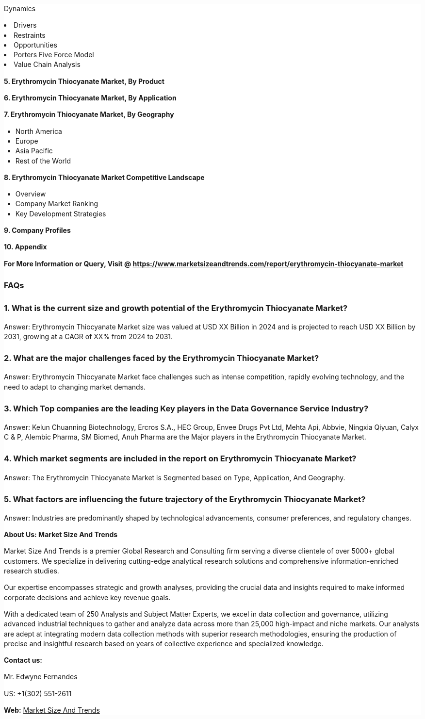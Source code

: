 Dynamics</span></li><li><span class="">Drivers</span></li><li><span class="">Restraints</span></li><li><span class="">Opportunities</span></li><li><span class="">Porters Five Force Model</span></li><li><span class="">Value Chain Analysis</span></li></ul></div><div class="" data-test-id=""><p><strong><span class="">5. Erythromycin Thiocyanate Market, By Product</span></strong></p></div><div class="" data-test-id=""><p><strong><span class="">6. Erythromycin Thiocyanate Market, By Application</span></strong></p></div><div class="" data-test-id=""><p><strong><span class="">7. Erythromycin Thiocyanate Market, By Geography</span></strong></p></div><div class="" data-test-id=""><ul><li><span class="">North America</span></li><li><span class="">Europe</span></li><li><span class="">Asia Pacific</span></li><li><span class="">Rest of the World</span></li></ul></div><div class="" data-test-id=""><p><strong><span class="">8. Erythromycin Thiocyanate Market Competitive Landscape</span></strong></p></div><div class="" data-test-id=""><ul><li><span class="">Overview</span></li><li><span class="">Company Market Ranking</span></li><li><span class="">Key Development Strategies</span></li></ul></div><div class="" data-test-id=""><p><strong><span class="">9. Company Profiles</span></strong></p></div><div class="" data-test-id=""><p><strong><span class="">10. Appendix</span></strong></p></div><div class="" data-test-id=""><p><strong><span class="">For More Information or Query, Visit @ <a href="https://www.marketsizeandtrends.com/report/erythromycin-thiocyanate-market" target="_blank">https://www.marketsizeandtrends.com/report/erythromycin-thiocyanate-market</a></span></strong></p></div><div class="" data-test-id=""><div class="article-main__content" data-test-id="publishing-text-block"><h3><strong><span class="">FAQs</span></strong></h3></div><div class="article-main__content" data-test-id="publishing-text-block"><h3><span class="">1. What is the current size and growth potential of the Erythromycin Thiocyanate Market?</span></h3></div><div class="article-main__content" data-test-id="publishing-text-block"><p><span class="font-[700]">Answer</span><span class="">: Erythromycin Thiocyanate Market size was valued at USD XX Billion in 2024 and is projected to reach USD XX Billion by 2031, growing at a CAGR of XX% from 2024 to 2031.</span></p></div><div class="article-main__content" data-test-id="publishing-text-block"><h3><span class="">2. What are the major challenges faced by the Erythromycin Thiocyanate Market?</span></h3></div><div class="article-main__content" data-test-id="publishing-text-block"><p><span class="font-[700]">Answer</span><span class="">: Erythromycin Thiocyanate Market face challenges such as intense competition, rapidly evolving technology, and the need to adapt to changing market demands.</span></p></div><div class="article-main__content" data-test-id="publishing-text-block"><h3><span class="">3. Which Top companies are the leading Key players in the Data Governance Service Industry?</span></h3></div><div class="article-main__content" data-test-id="publishing-text-block"><p><span class="font-[700]">Answer</span><span class="">: Kelun Chuanning Biotechnology, Ercros S.A., HEC Group, Envee Drugs Pvt Ltd, Mehta Api, Abbvie, Ningxia Qiyuan, Calyx C & P, Alembic Pharma, SM Biomed, Anuh Pharma are the Major players in the Erythromycin Thiocyanate Market.</span></p></div><div class="article-main__content" data-test-id="publishing-text-block"><h3><span class="">4. Which market segments are included in the report on Erythromycin Thiocyanate Market?</span></h3></div><div class="article-main__content" data-test-id="publishing-text-block"><p><span class="font-[700]">Answer</span><span class="">: The Erythromycin Thiocyanate Market is Segmented based on Type, Application, And Geography.</span></p></div><div class="article-main__content" data-test-id="publishing-text-block"><h3><span class="">5. What factors are influencing the future trajectory of the Erythromycin Thiocyanate Market?</span></h3></div><div class="article-main__content" data-test-id="publishing-text-block"><p><span class="font-[700]">Answer:</span><span class="">&nbsp;Industries are predominantly shaped by technological advancements, consumer preferences, and regulatory changes.</span></p></div><p><strong><span class="">About Us: Market Size And Trends</span></strong></p></div><div class="" data-test-id=""><p><span class="">Market Size And Trends is a premier Global Research and Consulting firm serving a diverse clientele of over 5000+ global customers. We specialize in delivering cutting-edge analytical research solutions and comprehensive information-enriched research studies.</span></p></div><div class="" data-test-id=""><p><span class="">Our expertise encompasses strategic and growth analyses, providing the crucial data and insights required to make informed corporate decisions and achieve key revenue goals.</span></p></div><div class="" data-test-id=""><p><span class="">With a dedicated team of 250 Analysts and Subject Matter Experts, we excel in data collection and governance, utilizing advanced industrial techniques to gather and analyze data across more than 25,000 high-impact and niche markets. Our analysts are adept at integrating modern data collection methods with superior research methodologies, ensuring the production of precise and insightful research based on years of collective experience and specialized knowledge.</span></p></div><div class="" data-test-id=""><p><strong><span class="">Contact us:</span></strong></p></div><div class="" data-test-id=""><p><span class="">Mr. Edwyne Fernandes</span></p></div><div class="" data-test-id=""><p><span class="">US: +1(302) 551-2611<br /></span></p><p><span class=""><strong>Web:</strong> <a href="https://www.marketsizeandtrends.com/" target="_blank">Market Size And Trends</a></span></p></div>
